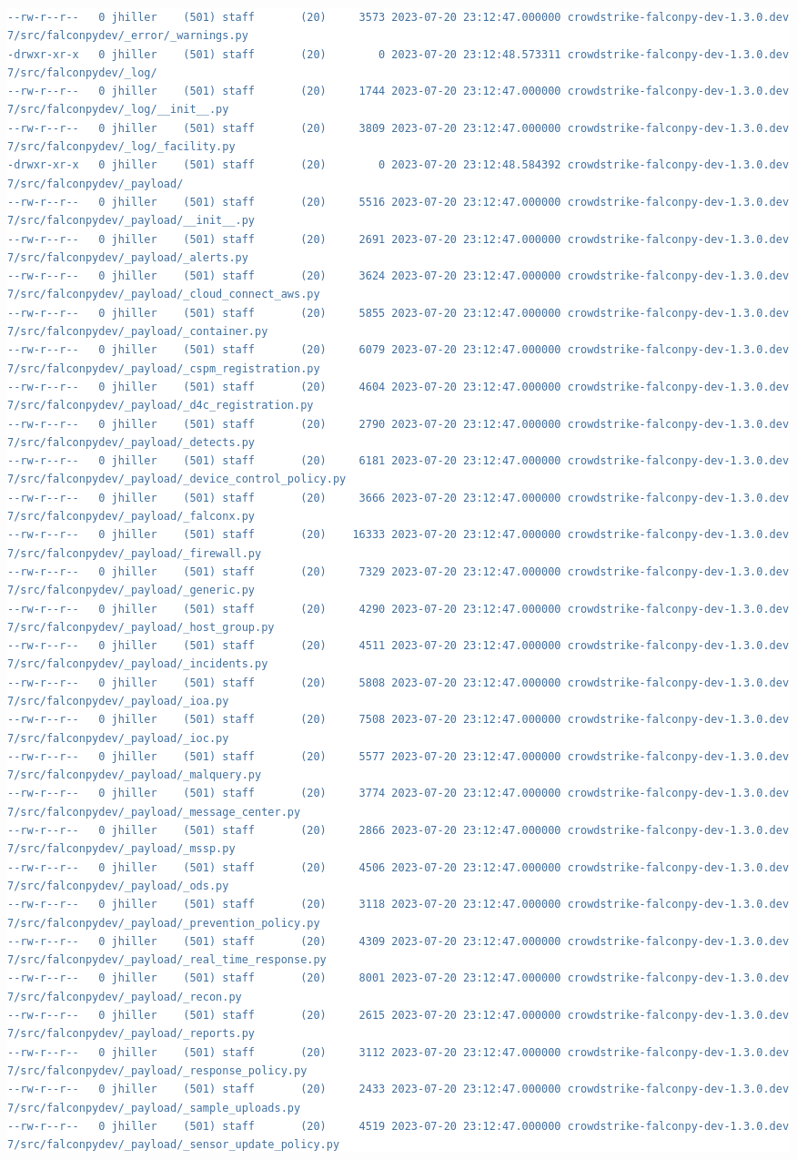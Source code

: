 ```diff
--rw-r--r--   0 jhiller    (501) staff       (20)     3573 2023-07-20 23:12:47.000000 crowdstrike-falconpy-dev-1.3.0.dev7/src/falconpydev/_error/_warnings.py
-drwxr-xr-x   0 jhiller    (501) staff       (20)        0 2023-07-20 23:12:48.573311 crowdstrike-falconpy-dev-1.3.0.dev7/src/falconpydev/_log/
--rw-r--r--   0 jhiller    (501) staff       (20)     1744 2023-07-20 23:12:47.000000 crowdstrike-falconpy-dev-1.3.0.dev7/src/falconpydev/_log/__init__.py
--rw-r--r--   0 jhiller    (501) staff       (20)     3809 2023-07-20 23:12:47.000000 crowdstrike-falconpy-dev-1.3.0.dev7/src/falconpydev/_log/_facility.py
-drwxr-xr-x   0 jhiller    (501) staff       (20)        0 2023-07-20 23:12:48.584392 crowdstrike-falconpy-dev-1.3.0.dev7/src/falconpydev/_payload/
--rw-r--r--   0 jhiller    (501) staff       (20)     5516 2023-07-20 23:12:47.000000 crowdstrike-falconpy-dev-1.3.0.dev7/src/falconpydev/_payload/__init__.py
--rw-r--r--   0 jhiller    (501) staff       (20)     2691 2023-07-20 23:12:47.000000 crowdstrike-falconpy-dev-1.3.0.dev7/src/falconpydev/_payload/_alerts.py
--rw-r--r--   0 jhiller    (501) staff       (20)     3624 2023-07-20 23:12:47.000000 crowdstrike-falconpy-dev-1.3.0.dev7/src/falconpydev/_payload/_cloud_connect_aws.py
--rw-r--r--   0 jhiller    (501) staff       (20)     5855 2023-07-20 23:12:47.000000 crowdstrike-falconpy-dev-1.3.0.dev7/src/falconpydev/_payload/_container.py
--rw-r--r--   0 jhiller    (501) staff       (20)     6079 2023-07-20 23:12:47.000000 crowdstrike-falconpy-dev-1.3.0.dev7/src/falconpydev/_payload/_cspm_registration.py
--rw-r--r--   0 jhiller    (501) staff       (20)     4604 2023-07-20 23:12:47.000000 crowdstrike-falconpy-dev-1.3.0.dev7/src/falconpydev/_payload/_d4c_registration.py
--rw-r--r--   0 jhiller    (501) staff       (20)     2790 2023-07-20 23:12:47.000000 crowdstrike-falconpy-dev-1.3.0.dev7/src/falconpydev/_payload/_detects.py
--rw-r--r--   0 jhiller    (501) staff       (20)     6181 2023-07-20 23:12:47.000000 crowdstrike-falconpy-dev-1.3.0.dev7/src/falconpydev/_payload/_device_control_policy.py
--rw-r--r--   0 jhiller    (501) staff       (20)     3666 2023-07-20 23:12:47.000000 crowdstrike-falconpy-dev-1.3.0.dev7/src/falconpydev/_payload/_falconx.py
--rw-r--r--   0 jhiller    (501) staff       (20)    16333 2023-07-20 23:12:47.000000 crowdstrike-falconpy-dev-1.3.0.dev7/src/falconpydev/_payload/_firewall.py
--rw-r--r--   0 jhiller    (501) staff       (20)     7329 2023-07-20 23:12:47.000000 crowdstrike-falconpy-dev-1.3.0.dev7/src/falconpydev/_payload/_generic.py
--rw-r--r--   0 jhiller    (501) staff       (20)     4290 2023-07-20 23:12:47.000000 crowdstrike-falconpy-dev-1.3.0.dev7/src/falconpydev/_payload/_host_group.py
--rw-r--r--   0 jhiller    (501) staff       (20)     4511 2023-07-20 23:12:47.000000 crowdstrike-falconpy-dev-1.3.0.dev7/src/falconpydev/_payload/_incidents.py
--rw-r--r--   0 jhiller    (501) staff       (20)     5808 2023-07-20 23:12:47.000000 crowdstrike-falconpy-dev-1.3.0.dev7/src/falconpydev/_payload/_ioa.py
--rw-r--r--   0 jhiller    (501) staff       (20)     7508 2023-07-20 23:12:47.000000 crowdstrike-falconpy-dev-1.3.0.dev7/src/falconpydev/_payload/_ioc.py
--rw-r--r--   0 jhiller    (501) staff       (20)     5577 2023-07-20 23:12:47.000000 crowdstrike-falconpy-dev-1.3.0.dev7/src/falconpydev/_payload/_malquery.py
--rw-r--r--   0 jhiller    (501) staff       (20)     3774 2023-07-20 23:12:47.000000 crowdstrike-falconpy-dev-1.3.0.dev7/src/falconpydev/_payload/_message_center.py
--rw-r--r--   0 jhiller    (501) staff       (20)     2866 2023-07-20 23:12:47.000000 crowdstrike-falconpy-dev-1.3.0.dev7/src/falconpydev/_payload/_mssp.py
--rw-r--r--   0 jhiller    (501) staff       (20)     4506 2023-07-20 23:12:47.000000 crowdstrike-falconpy-dev-1.3.0.dev7/src/falconpydev/_payload/_ods.py
--rw-r--r--   0 jhiller    (501) staff       (20)     3118 2023-07-20 23:12:47.000000 crowdstrike-falconpy-dev-1.3.0.dev7/src/falconpydev/_payload/_prevention_policy.py
--rw-r--r--   0 jhiller    (501) staff       (20)     4309 2023-07-20 23:12:47.000000 crowdstrike-falconpy-dev-1.3.0.dev7/src/falconpydev/_payload/_real_time_response.py
--rw-r--r--   0 jhiller    (501) staff       (20)     8001 2023-07-20 23:12:47.000000 crowdstrike-falconpy-dev-1.3.0.dev7/src/falconpydev/_payload/_recon.py
--rw-r--r--   0 jhiller    (501) staff       (20)     2615 2023-07-20 23:12:47.000000 crowdstrike-falconpy-dev-1.3.0.dev7/src/falconpydev/_payload/_reports.py
--rw-r--r--   0 jhiller    (501) staff       (20)     3112 2023-07-20 23:12:47.000000 crowdstrike-falconpy-dev-1.3.0.dev7/src/falconpydev/_payload/_response_policy.py
--rw-r--r--   0 jhiller    (501) staff       (20)     2433 2023-07-20 23:12:47.000000 crowdstrike-falconpy-dev-1.3.0.dev7/src/falconpydev/_payload/_sample_uploads.py
--rw-r--r--   0 jhiller    (501) staff       (20)     4519 2023-07-20 23:12:47.000000 crowdstrike-falconpy-dev-1.3.0.dev7/src/falconpydev/_payload/_sensor_update_policy.py
```